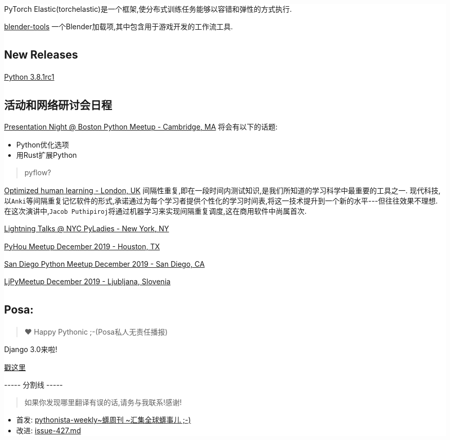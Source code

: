 PyTorch Elastic(torchelastic)是一个框架,使分布式训练任务能够以容错和弹性的方式执行. 

[blender-tools](https://github.com/EmbarkStudios/blender-tools)
一个Blender加载项,其中包含用于游戏开发的工作流工具. 

## **New Releases**

[Python 3.8.1rc1](https://pythoninsider.blogspot.com/2019/12/python-381rc1-is-now-available-for.html)



## 活动和网络研讨会日程

[Presentation Night @ Boston Python Meetup - Cambridge, MA](https://www.meetup.com/bostonpython/events/265925678/)
将会有以下的话题:

- Python优化选项
- 用Rust扩展Python

> pyflow?


[Optimized human learning - London, UK](https://www.meetup.com/LondonPython/events/266632570/)
间隔性重复,即在一段时间内测试知识,是我们所知道的学习科学中最重要的工具之一. 现代科技,以`Anki`等间隔重复记忆软件的形式,承诺通过为每个学习者提供个性化的学习时间表,将这一技术提升到一个新的水平---但往往效果不理想. 在这次演讲中,`Jacob Puthipiroj`将通过机器学习来实现间隔重复调度,这在商用软件中尚属首次. 

[Lightning Talks @ NYC PyLadies - New York, NY](https://www.meetup.com/NYC-PyLadies/events/266971268/)

[PyHou Meetup December 2019 - Houston, TX](https://www.meetup.com/python-14/events/ndcfkryzqbwb/)

[San Diego Python Meetup December 2019 - San Diego, CA](https://www.meetup.com/pythonsd/events/zgtnxqyzqbjc/)

[LjPyMeetup December 2019 - Ljubljana, Slovenia](https://www.meetup.com/Ljubljana-Python-Group/events/266738849/)



## Posa:
> ❤️ Happy Pythonic ;-(Posa私人无责任播报)  

Django 3.0来啦!

[戳这里](https://docs.djangoproject.com/en/3.0/)



----- 分割线 -----

> 如果你发现哪里翻译有误的话,请务与我联系!感谢!
>




- 首发: [pythonista-weekly~蠎周刊 ~汇集全球蠎事儿 ;-)](http://weekly.pychina.org/python-weekly/pyw-427.html)
- 改进: [issue-427.md](https://github.com/PyChina/weekly/blob/master/content/python-weekly/issue%23427.md)


